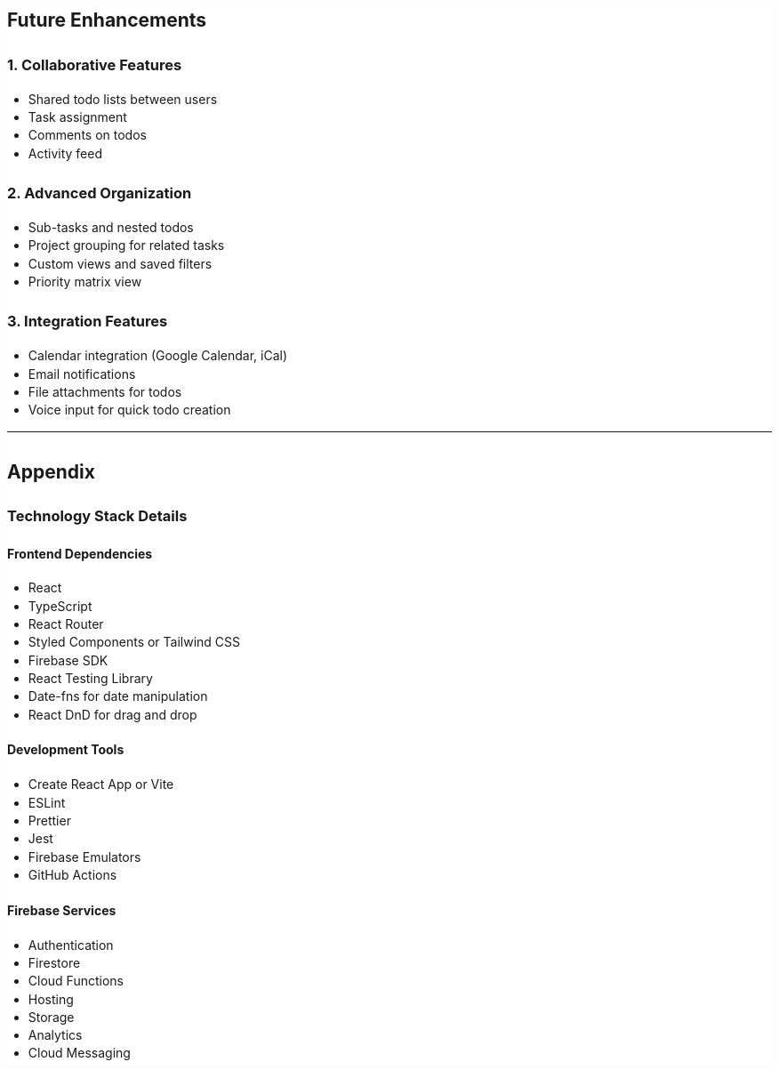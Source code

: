 
## **Future Enhancements**

### **1. Collaborative Features**
- Shared todo lists between users
- Task assignment
- Comments on todos
- Activity feed

### **2. Advanced Organization**
- Sub-tasks and nested todos
- Project grouping for related tasks
- Custom views and saved filters
- Priority matrix view

### **3. Integration Features**
- Calendar integration (Google Calendar, iCal)
- Email notifications
- File attachments for todos
- Voice input for quick todo creation

---

## **Appendix**

### **Technology Stack Details**

#### **Frontend Dependencies**
- React
- TypeScript
- React Router
- Styled Components or Tailwind CSS
- Firebase SDK
- React Testing Library
- Date-fns for date manipulation
- React DnD for drag and drop

#### **Development Tools**
- Create React App or Vite
- ESLint
- Prettier
- Jest
- Firebase Emulators
- GitHub Actions

#### **Firebase Services**
- Authentication
- Firestore
- Cloud Functions
- Hosting
- Storage
- Analytics
- Cloud Messaging